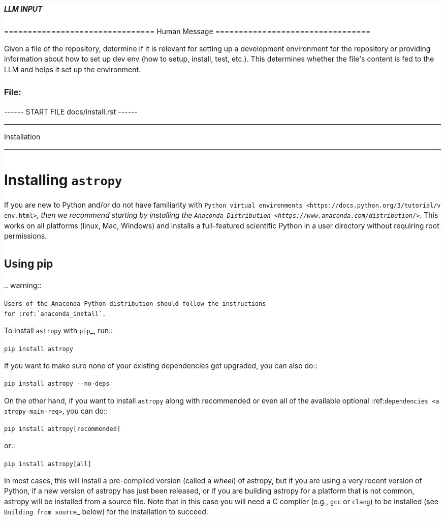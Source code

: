 ##### LLM INPUT #####
================================ Human Message =================================

Given a file of the repository, determine if it is relevant for setting up a development environment for the repository or providing information about how to set up dev env (how to setup, install, test, etc.). This determines whether the file's content is fed to the LLM and helps it set up the environment.

### File:
------ START FILE docs/install.rst ------
************
Installation
************

Installing ``astropy``
======================

If you are new to Python and/or do not have familiarity with `Python virtual
environments <https://docs.python.org/3/tutorial/venv.html>`_, then we recommend
starting by installing the `Anaconda Distribution
<https://www.anaconda.com/distribution/>`_. This works on all platforms (linux,
Mac, Windows) and installs a full-featured scientific Python in a user directory
without requiring root permissions.

Using pip
---------

.. warning::

    Users of the Anaconda Python distribution should follow the instructions
    for :ref:`anaconda_install`.

To install ``astropy`` with `pip`_, run::

    pip install astropy

If you want to make sure none of your existing dependencies get upgraded, you
can also do::

    pip install astropy --no-deps

On the other hand, if you want to install ``astropy`` along with recommended
or even all of the available optional :ref:`dependencies <astropy-main-req>`,
you can do::

    pip install astropy[recommended]

or::

    pip install astropy[all]

In most cases, this will install a pre-compiled version (called a *wheel*) of
astropy, but if you are using a very recent version of Python, if a new version
of astropy has just been released, or if you are building astropy for a platform
that is not common, astropy will be installed from a source file. Note that in
this case you will need a C compiler (e.g., ``gcc`` or ``clang``) to be installed
(see `Building from source`_ below) for the installation to succeed.
